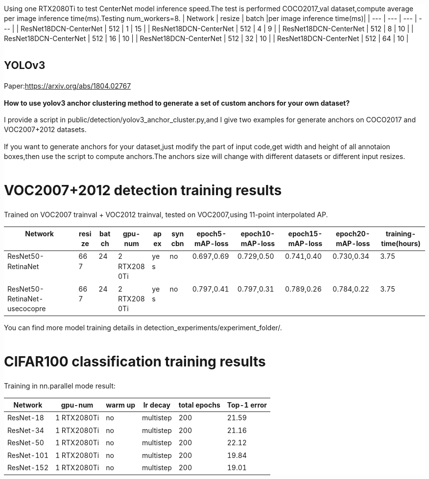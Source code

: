 Using one RTX2080Ti to test CenterNet model inference speed.The test is performed COCO2017_val dataset,compute average per image inference time(ms).Testing num_workers=8.
| Network | resize | batch |per image inference time(ms)|
| --- | --- |  --- |  --- |
| ResNet18DCN-CenterNet | 512 | 1 | 15 |
| ResNet18DCN-CenterNet | 512 | 4 | 9 |
| ResNet18DCN-CenterNet | 512 | 8 | 10 |
| ResNet18DCN-CenterNet | 512 | 16 | 10 |
| ResNet18DCN-CenterNet | 512 | 32 | 10 |
| ResNet18DCN-CenterNet | 512 | 64 | 10 |

## YOLOv3

Paper:https://arxiv.org/abs/1804.02767

**How to use yolov3 anchor clustering method to generate a set of custom anchors for your own dataset?**

I provide a script in public/detection/yolov3_anchor_cluster.py,and I give two examples for generate anchors on COCO2017 and VOC2007+2012 datasets.

If you want to generate anchors for your dataset,just modify the part of input code,get width and height of all annotaion boxes,then use the script to compute anchors.The anchors size will change with different datasets or different input resizes.


# VOC2007+2012 detection training results

Trained on VOC2007 trainval + VOC2012 trainval, tested on VOC2007,using 11-point interpolated AP.

| Network | resize | batch | gpu-num | apex | syncbn | epoch5-mAP-loss | epoch10-mAP-loss | epoch15-mAP-loss | epoch20-mAP-loss |  training-time(hours) |
| --- | --- | --- |  --- |  --- |  --- |  --- |  --- |  --- |  --- |  --- |
| ResNet50-RetinaNet | 667 | 24 | 2 RTX2080Ti | yes | no | 0.697,0.69 | 0.729,0.50 | 0.741,0.40 | 0.730,0.34 | 3.75 |
| ResNet50-RetinaNet-usecocopre | 667 | 24 | 2 RTX2080Ti | yes | no | 0.797,0.41 | 0.797,0.31 | 0.789,0.26 | 0.784,0.22 | 3.75 |

You can find more model training details in detection_experiments/experiment_folder/.

# CIFAR100 classification training results

Training in nn.parallel mode result:

| Network       | gpu-num | warm up | lr decay | total epochs | Top-1 error |
| --- | --- |  --- |  --- |  --- |  --- | 
| ResNet-18     | 1 RTX2080Ti | no | multistep | 200 | 21.59 | 
| ResNet-34     | 1 RTX2080Ti | no | multistep | 200 | 21.16 | 
| ResNet-50     | 1 RTX2080Ti | no | multistep | 200 | 22.12 | 
| ResNet-101    | 1 RTX2080Ti | no | multistep | 200 | 19.84 | 
| ResNet-152    | 1 RTX2080Ti | no | multistep | 200 | 19.01 | 
